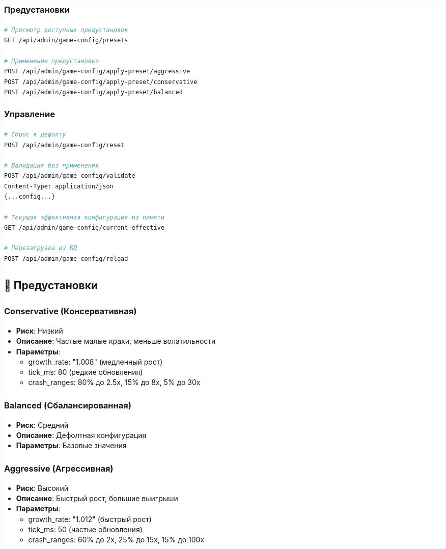 ```bash
```

### Предустановки
```bash
# Просмотр доступных предустановок
GET /api/admin/game-config/presets

# Применение предустановки
POST /api/admin/game-config/apply-preset/aggressive
POST /api/admin/game-config/apply-preset/conservative  
POST /api/admin/game-config/apply-preset/balanced
```

### Управление
```bash
# Сброс к дефолту
POST /api/admin/game-config/reset

# Валидация без применения
POST /api/admin/game-config/validate
Content-Type: application/json
{...config...}

# Текущая эффективная конфигурация из памяти
GET /api/admin/game-config/current-effective

# Перезагрузка из БД
POST /api/admin/game-config/reload
```

## 🎯 Предустановки

### Conservative (Консервативная)
- **Риск**: Низкий
- **Описание**: Частые малые крахи, меньше волатильности
- **Параметры**: 
  - growth_rate: "1.008" (медленный рост)
  - tick_ms: 80 (редкие обновления)
  - crash_ranges: 80% до 2.5x, 15% до 8x, 5% до 30x

### Balanced (Сбалансированная) 
- **Риск**: Средний
- **Описание**: Дефолтная конфигурация
- **Параметры**: Базовые значения

### Aggressive (Агрессивная)
- **Риск**: Высокий  
- **Описание**: Быстрый рост, большие выигрыши
- **Параметры**:
  - growth_rate: "1.012" (быстрый рост)
  - tick_ms: 50 (частые обновления)  
  - crash_ranges: 60% до 2x, 25% до 15x, 15% до 100x
